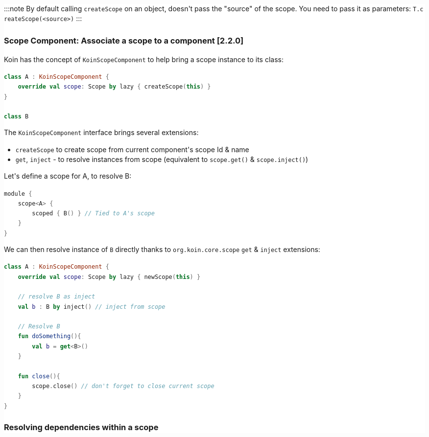 :::note
By default calling `createScope` on an object, doesn't pass the "source" of the scope. You need to pass it as parameters: `T.createScope(<source>)`
:::

### Scope Component: Associate a scope to a component [2.2.0]

Koin has the concept of `KoinScopeComponent` to help bring a scope instance to its class:

```kotlin
class A : KoinScopeComponent {
    override val scope: Scope by lazy { createScope(this) }
}

class B
```

The `KoinScopeComponent` interface brings several extensions:
- `createScope` to create scope from current component's scope Id & name
- `get`, `inject` - to resolve instances from scope (equivalent to `scope.get()` & `scope.inject()`)

Let's define a scope for A, to resolve B:

```kotlin
module {
    scope<A> {
        scoped { B() } // Tied to A's scope
    }
}
```

We can then resolve instance of `B` directly thanks to `org.koin.core.scope` `get` & `inject` extensions:

```kotlin
class A : KoinScopeComponent {
    override val scope: Scope by lazy { newScope(this) }

    // resolve B as inject
    val b : B by inject() // inject from scope

    // Resolve B
    fun doSomething(){
        val b = get<B>()
    }

    fun close(){
        scope.close() // don't forget to close current scope
    }
}
```

### Resolving dependencies within a scope
